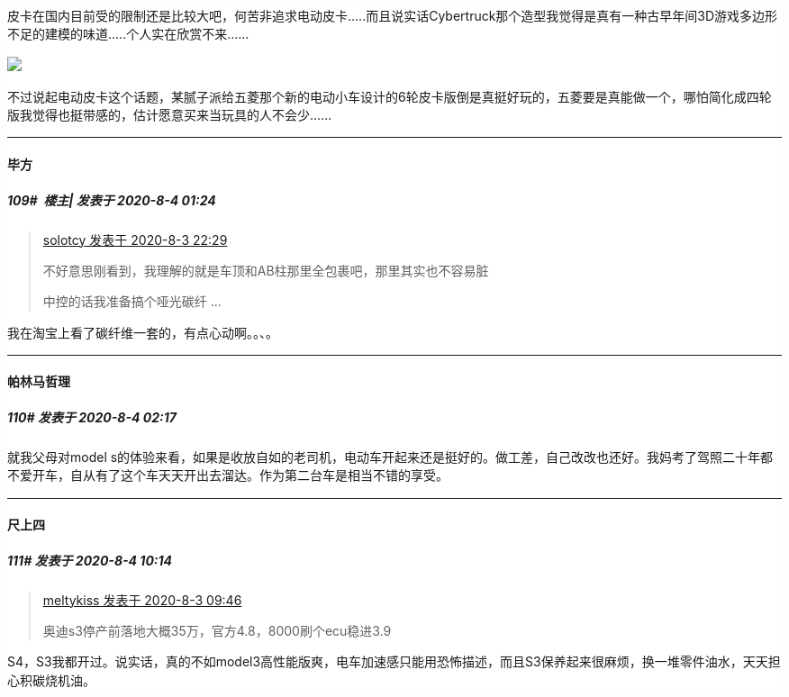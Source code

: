 皮卡在国内目前受的限制还是比较大吧，何苦非追求电动皮卡.....而且说实话Cybertruck那个造型我觉得是真有一种古早年间3D游戏多边形不足的建模的味道.....个人实在欣赏不来......

<img src="https://static.saraba1st.com/image/smiley/face2017/009.gif" referrerpolicy="no-referrer">

不过说起电动皮卡这个话题，某腻子派给五菱那个新的电动小车设计的6轮皮卡版倒是真挺好玩的，五菱要是真能做一个，哪怕简化成四轮版我觉得也挺带感的，估计愿意买来当玩具的人不会少......








-----

####  毕方  
##### 109#         楼主| 发表于 2020-8-4 01:24



<blockquote><a href="httphttps://bbs.saraba1st.com/2b/forum.php?mod=redirect&amp;goto=findpost&amp;pid=48309108&amp;ptid=1952819" target="_blank">solotcy 发表于 2020-8-3 22:29</a>

不好意思刚看到，我理解的就是车顶和AB柱那里全包裹吧，那里其实也不容易脏

中控的话我准备搞个哑光碳纤 ...</blockquote>
我在淘宝上看了碳纤维一套的，有点心动啊。。、。







-----

####  帕林马哲理  
##### 110#       发表于 2020-8-4 02:17




就我父母对model s的体验来看，如果是收放自如的老司机，电动车开起来还是挺好的。做工差，自己改改也还好。我妈考了驾照二十年都不爱开车，自从有了这个车天天开出去溜达。作为第二台车是相当不错的享受。







-----

####  尺上四  
##### 111#       发表于 2020-8-4 10:14



<blockquote><a href="httphttps://bbs.saraba1st.com/2b/forum.php?mod=redirect&amp;goto=findpost&amp;pid=48301675&amp;ptid=1952819" target="_blank">meltykiss 发表于 2020-8-3 09:46</a>

奥迪s3停产前落地大概35万，官方4.8，8000刷个ecu稳进3.9</blockquote>
S4，S3我都开过。说实话，真的不如model3高性能版爽，电车加速感只能用恐怖描述，而且S3保养起来很麻烦，换一堆零件油水，天天担心积碳烧机油。





